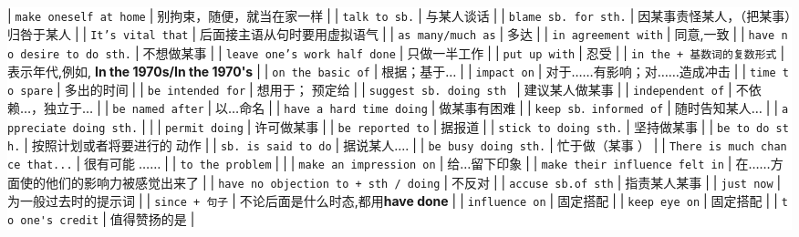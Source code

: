 | `make oneself at home` | 别拘束，随便，就当在家一样 |
| `talk to sb.` | 与某人谈话 |
| `blame sb. for sth.` | 因某事责怪某人，（把某事）归咎于某人 |
| `It’s vital that` | 后面接主语从句时要用虚拟语气 |
| `as many/much as` | 多达 |
| `in agreement with` | 同意,一致 |
| `have no desire to do sth.` | 不想做某事 |
| `leave one’s work half done` | 只做一半工作 |
| `put up with` | 忍受 |
| `in the + 基数词的复数形式` | 表示年代,例如, **In the 1970s/In the 1970's** |
| `on the basic of` | 根据；基于… |
| `impact on` | 对于……有影响；对……造成冲击 |
| `time to spare` | 多出的时间 |
| `be intended for` | 想用于； 预定给 |
| `suggest sb. doing sth ` | 建议某人做某事 |
| `independent of` | 不依赖…，独立于… |
| `be named after` | 以…命名 |
| `have a hard time doing` | 做某事有困难 |
| `keep sb．informed of` | 随时告知某人… |
| `appreciate doing sth.` |  |
| `permit doing` | 许可做某事 |
| `be reported to` | 据报道 |
| `stick to doing sth.` | 坚持做某事 |
| `be to do sth.` | 按照计划或者将要进行的 动作 |
| `sb. is said to do` | 据说某人.... |
| `be busy doing sth.` | 忙于做（某事 ） |
| `There is much chance that...` | 很有可能 …… |
| `to the problem` |  |
| `make an impression on` | 给…留下印象 |
| `make their influence felt in` | 在……方面使的他们的影响力被感觉出来了 |
| `have no objection to + sth / doing` | 不反对 |
| `accuse sb.of sth` | 指责某人某事 |
| `just now` | 为一般过去时的提示词 |
| `since + 句子` | 不论后面是什么时态,都用**have done** |
| `influence on` | 固定搭配 |
| `keep eye on` | 固定搭配 |
| `to one's credit` | 值得赞扬的是 |